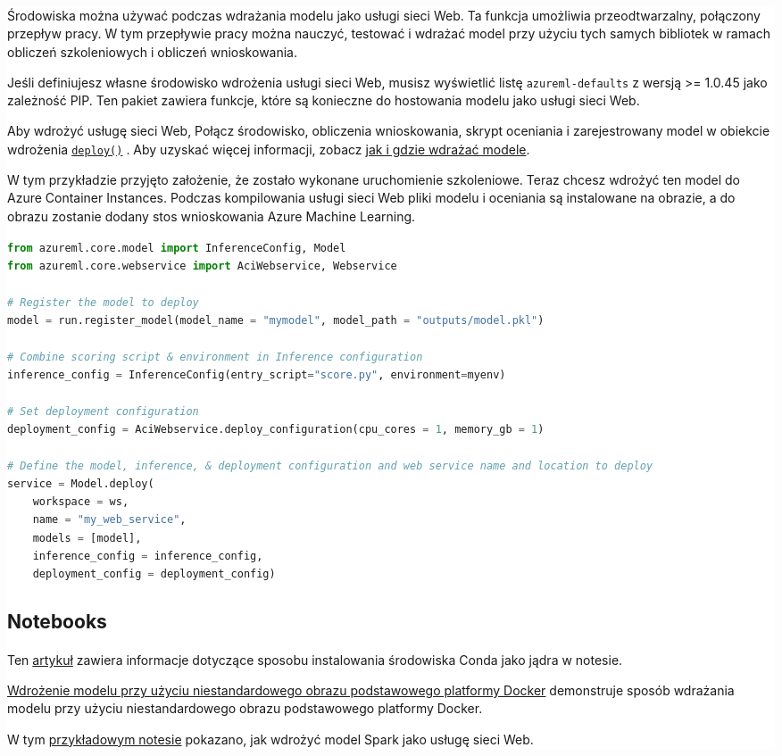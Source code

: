 Środowiska można używać podczas wdrażania modelu jako usługi sieci Web. Ta funkcja umożliwia przeodtwarzalny, połączony przepływ pracy. W tym przepływie pracy można nauczyć, testować i wdrażać model przy użyciu tych samych bibliotek w ramach obliczeń szkoleniowych i obliczeń wnioskowania.


Jeśli definiujesz własne środowisko wdrożenia usługi sieci Web, musisz wyświetlić listę `azureml-defaults` z wersją >= 1.0.45 jako zależność PIP. Ten pakiet zawiera funkcje, które są konieczne do hostowania modelu jako usługi sieci Web.

Aby wdrożyć usługę sieci Web, Połącz środowisko, obliczenia wnioskowania, skrypt oceniania i zarejestrowany model w obiekcie wdrożenia [`deploy()`](/python/api/azureml-core/azureml.core.model.model?preserve-view=true&view=azure-ml-py#&preserve-view=truedeploy-workspace--name--models--inference-config-none--deployment-config-none--deployment-target-none--overwrite-false-) . Aby uzyskać więcej informacji, zobacz [jak i gdzie wdrażać modele](how-to-deploy-and-where.md).

W tym przykładzie przyjęto założenie, że zostało wykonane uruchomienie szkoleniowe. Teraz chcesz wdrożyć ten model do Azure Container Instances. Podczas kompilowania usługi sieci Web pliki modelu i oceniania są instalowane na obrazie, a do obrazu zostanie dodany stos wnioskowania Azure Machine Learning.

```python
from azureml.core.model import InferenceConfig, Model
from azureml.core.webservice import AciWebservice, Webservice

# Register the model to deploy
model = run.register_model(model_name = "mymodel", model_path = "outputs/model.pkl")

# Combine scoring script & environment in Inference configuration
inference_config = InferenceConfig(entry_script="score.py", environment=myenv)

# Set deployment configuration
deployment_config = AciWebservice.deploy_configuration(cpu_cores = 1, memory_gb = 1)

# Define the model, inference, & deployment configuration and web service name and location to deploy
service = Model.deploy(
    workspace = ws,
    name = "my_web_service",
    models = [model],
    inference_config = inference_config,
    deployment_config = deployment_config)
```

## <a name="notebooks"></a>Notebooks

Ten [artykuł](./how-to-access-terminal.md#add-new-kernels) zawiera informacje dotyczące sposobu instalowania środowiska Conda jako jądra w notesie.

[Wdrożenie modelu przy użyciu niestandardowego obrazu podstawowego platformy Docker](how-to-deploy-custom-docker-image.md) demonstruje sposób wdrażania modelu przy użyciu niestandardowego obrazu podstawowego platformy Docker.

W tym [przykładowym notesie](https://github.com/Azure/MachineLearningNotebooks/tree/master/how-to-use-azureml/deployment/spark) pokazano, jak wdrożyć model Spark jako usługę sieci Web.
